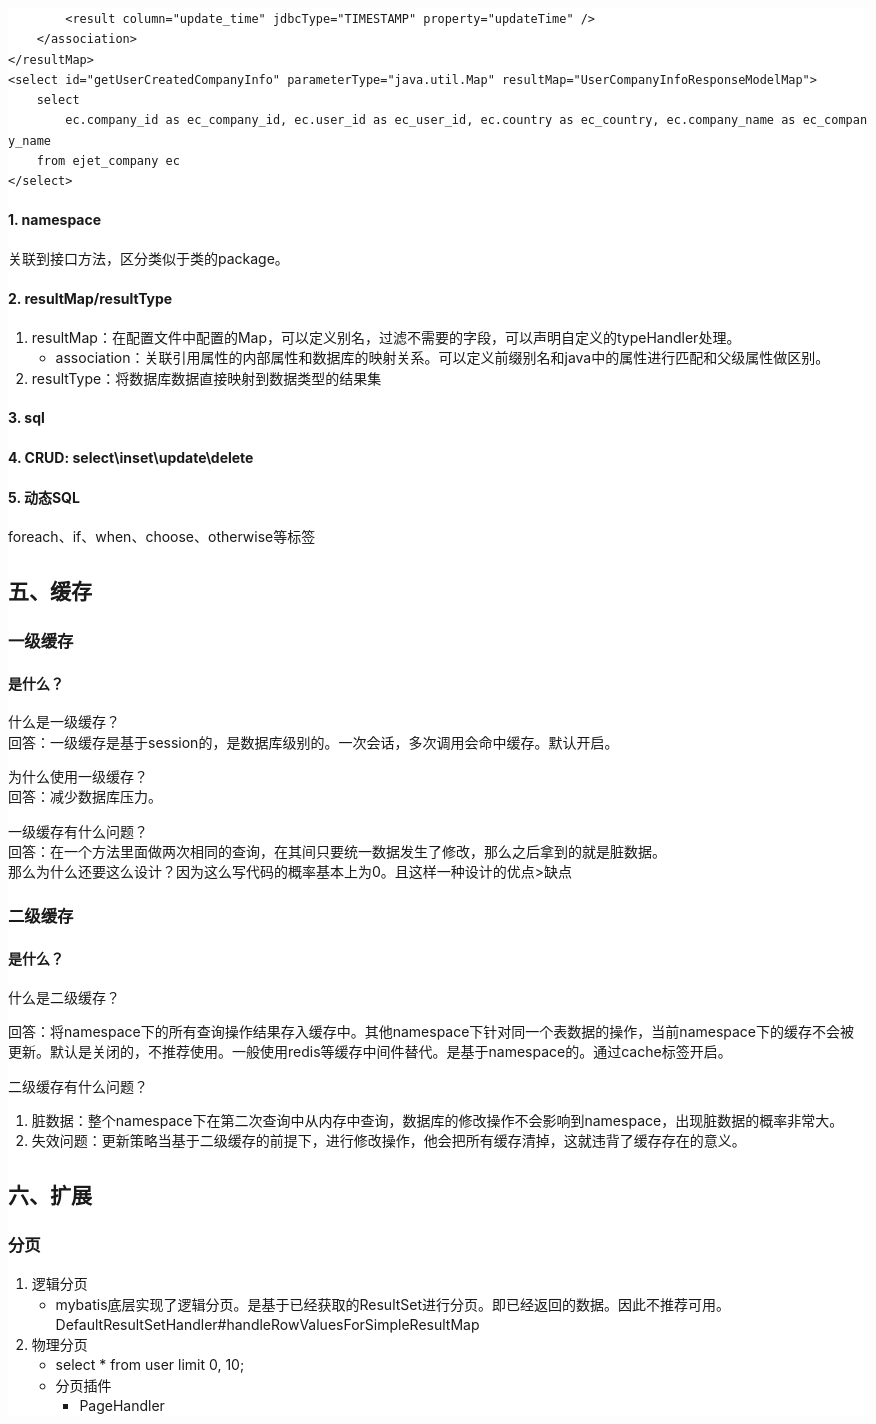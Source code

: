 ```
        <result column="update_time" jdbcType="TIMESTAMP" property="updateTime" />
    </association>
</resultMap>
<select id="getUserCreatedCompanyInfo" parameterType="java.util.Map" resultMap="UserCompanyInfoResponseModelMap">
    select 
        ec.company_id as ec_company_id, ec.user_id as ec_user_id, ec.country as ec_country, ec.company_name as ec_company_name
    from ejet_company ec
</select>
```
#### 1. namespace
关联到接口方法，区分类似于类的package。
#### 2. resultMap/resultType
1. resultMap：在配置文件中配置的Map，可以定义别名，过滤不需要的字段，可以声明自定义的typeHandler处理。
    - association：关联引用属性的内部属性和数据库的映射关系。可以定义前缀别名和java中的属性进行匹配和父级属性做区别。
2. resultType：将数据库数据直接映射到数据类型的结果集

#### 3. sql

#### 4. CRUD: select\inset\update\delete

#### 5. 动态SQL
foreach、if、when、choose、otherwise等标签

## 五、缓存
### 一级缓存
#### 是什么？
什么是一级缓存？        
回答：一级缓存是基于session的，是数据库级别的。一次会话，多次调用会命中缓存。默认开启。

为什么使用一级缓存？        
回答：减少数据库压力。

一级缓存有什么问题？        
回答：在一个方法里面做两次相同的查询，在其间只要统一数据发生了修改，那么之后拿到的就是脏数据。        
那么为什么还要这么设计？因为这么写代码的概率基本上为0。且这样一种设计的优点>缺点      

### 二级缓存
#### 是什么？
什么是二级缓存？        

回答：将namespace下的所有查询操作结果存入缓存中。其他namespace下针对同一个表数据的操作，当前namespace下的缓存不会被更新。默认是关闭的，不推荐使用。一般使用redis等缓存中间件替代。是基于namespace的。通过cache标签开启。

二级缓存有什么问题？    
1. 脏数据：整个namespace下在第二次查询中从内存中查询，数据库的修改操作不会影响到namespace，出现脏数据的概率非常大。
2. 失效问题：更新策略当基于二级缓存的前提下，进行修改操作，他会把所有缓存清掉，这就违背了缓存存在的意义。

## 六、扩展
### 分页
1. 逻辑分页
    - mybatis底层实现了逻辑分页。是基于已经获取的ResultSet进行分页。即已经返回的数据。因此不推荐可用。DefaultResultSetHandler#handleRowValuesForSimpleResultMap
2. 物理分页
    - select * from user limit 0, 10;
    - 分页插件
        - PageHandler
